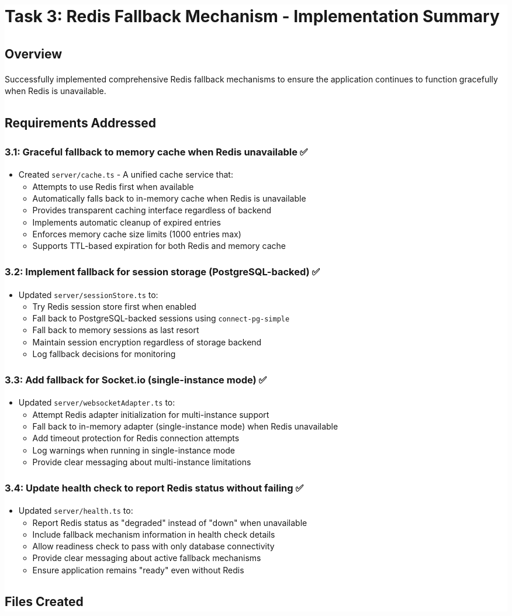 # Task 3: Redis Fallback Mechanism - Implementation Summary

## Overview
Successfully implemented comprehensive Redis fallback mechanisms to ensure the application continues to function gracefully when Redis is unavailable.

## Requirements Addressed

### 3.1: Graceful fallback to memory cache when Redis unavailable ✅
- Created `server/cache.ts` - A unified cache service that:
  - Attempts to use Redis first when available
  - Automatically falls back to in-memory cache when Redis is unavailable
  - Provides transparent caching interface regardless of backend
  - Implements automatic cleanup of expired entries
  - Enforces memory cache size limits (1000 entries max)
  - Supports TTL-based expiration for both Redis and memory cache

### 3.2: Implement fallback for session storage (PostgreSQL-backed) ✅
- Updated `server/sessionStore.ts` to:
  - Try Redis session store first when enabled
  - Fall back to PostgreSQL-backed sessions using `connect-pg-simple`
  - Fall back to memory sessions as last resort
  - Maintain session encryption regardless of storage backend
  - Log fallback decisions for monitoring

### 3.3: Add fallback for Socket.io (single-instance mode) ✅
- Updated `server/websocketAdapter.ts` to:
  - Attempt Redis adapter initialization for multi-instance support
  - Fall back to in-memory adapter (single-instance mode) when Redis unavailable
  - Add timeout protection for Redis connection attempts
  - Log warnings when running in single-instance mode
  - Provide clear messaging about multi-instance limitations

### 3.4: Update health check to report Redis status without failing ✅
- Updated `server/health.ts` to:
  - Report Redis status as "degraded" instead of "down" when unavailable
  - Include fallback mechanism information in health check details
  - Allow readiness check to pass with only database connectivity
  - Provide clear messaging about active fallback mechanisms
  - Ensure application remains "ready" even without Redis

## Files Created
